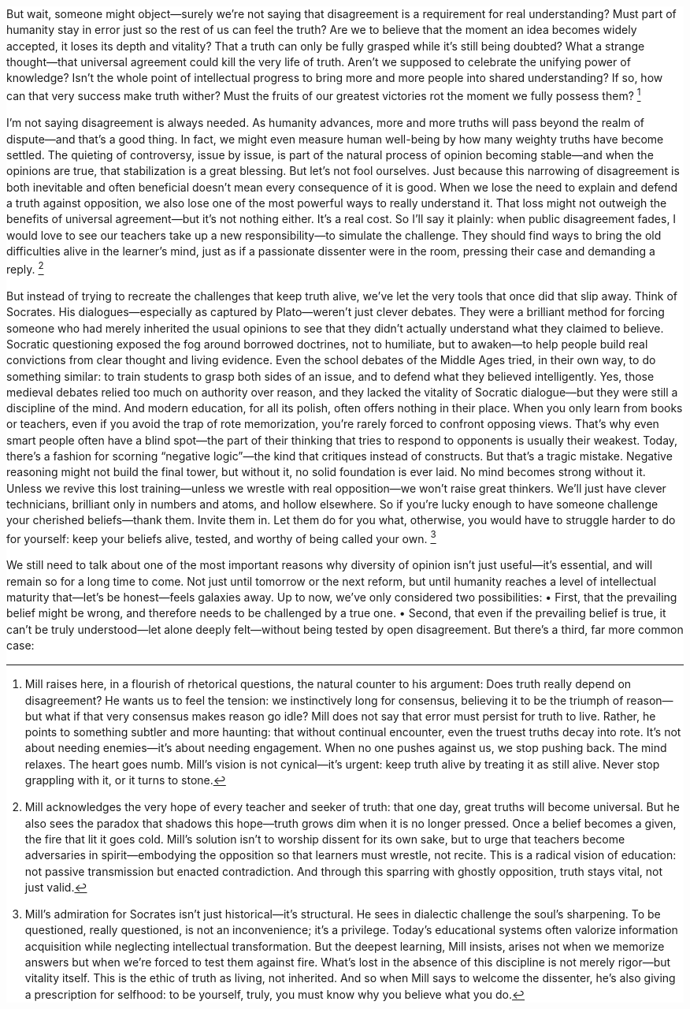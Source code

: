 But wait, someone might object—surely we’re not saying that disagreement is a requirement for real understanding? Must part of humanity stay in error just so the rest of us can feel the truth? Are we to believe that the moment an idea becomes widely accepted, it loses its depth and vitality? That a truth can only be fully grasped while it’s still being doubted?  What a strange thought—that universal agreement could kill the very life of truth.  Aren’t we supposed to celebrate the unifying power of knowledge? Isn’t the whole point of intellectual progress to bring more and more people into shared understanding? If so, how can that very success make truth wither? Must the fruits of our greatest victories rot the moment we fully possess them?  [^31]

I’m not saying disagreement is always needed. As humanity advances, more and more truths will pass beyond the realm of dispute—and that’s a good thing. In fact, we might even measure human well-being by how many weighty truths have become settled. The quieting of controversy, issue by issue, is part of the natural process of opinion becoming stable—and when the opinions are true, that stabilization is a great blessing.  But let’s not fool ourselves. Just because this narrowing of disagreement is both inevitable and often beneficial doesn’t mean every consequence of it is good. When we lose the need to explain and defend a truth against opposition, we also lose one of the most powerful ways to really understand it. That loss might not outweigh the benefits of universal agreement—but it’s not nothing either. It’s a real cost.  So I’ll say it plainly: when public disagreement fades, I would love to see our teachers take up a new responsibility—to simulate the challenge. They should find ways to bring the old difficulties alive in the learner’s mind, just as if a passionate dissenter were in the room, pressing their case and demanding a reply. [^32]

But instead of trying to recreate the challenges that keep truth alive, we’ve let the very tools that once did that slip away.  Think of Socrates. His dialogues—especially as captured by Plato—weren’t just clever debates. They were a brilliant method for forcing someone who had merely inherited the usual opinions to see that they didn’t actually understand what they claimed to believe. Socratic questioning exposed the fog around borrowed doctrines, not to humiliate, but to awaken—to help people build real convictions from clear thought and living evidence.  Even the school debates of the Middle Ages tried, in their own way, to do something similar: to train students to grasp both sides of an issue, and to defend what they believed intelligently. Yes, those medieval debates relied too much on authority over reason, and they lacked the vitality of Socratic dialogue—but they were still a discipline of the mind. And modern education, for all its polish, often offers nothing in their place.  When you only learn from books or teachers, even if you avoid the trap of rote memorization, you’re rarely forced to confront opposing views. That’s why even smart people often have a blind spot—the part of their thinking that tries to respond to opponents is usually their weakest.  Today, there’s a fashion for scorning “negative logic”—the kind that critiques instead of constructs. But that’s a tragic mistake. Negative reasoning might not build the final tower, but without it, no solid foundation is ever laid. No mind becomes strong without it.  Unless we revive this lost training—unless we wrestle with real opposition—we won’t raise great thinkers. We’ll just have clever technicians, brilliant only in numbers and atoms, and hollow elsewhere.  So if you’re lucky enough to have someone challenge your cherished beliefs—thank them. Invite them in. Let them do for you what, otherwise, you would have to struggle harder to do for yourself: keep your beliefs alive, tested, and worthy of being called your own. [^33]

We still need to talk about one of the most important reasons why diversity of opinion isn’t just useful—it’s essential, and will remain so for a long time to come. Not just until tomorrow or the next reform, but until humanity reaches a level of intellectual maturity that—let’s be honest—feels galaxies away.  Up to now, we’ve only considered two possibilities:
	•	First, that the prevailing belief might be wrong, and therefore needs to be challenged by a true one.
	•	Second, that even if the prevailing belief is true, it can’t be truly understood—let alone deeply felt—without being tested by open disagreement.  But there’s a third, far more common case:

[^1]: Mill opens this chapter not by defending press freedom from authoritarian regimes, but from the tyranny of consensus. That shift matters. He sees censorship not just as a political abuse, but as a moral theft—a robbery from humanity’s collective future. Even if the government acts with public approval, silencing dissent still poisons the well of shared knowledge. This is an epistemic argument, not just a political one: truth needs friction. Mill stakes out a position that feels urgent in the age of algorithmic feeds and crowd-shaming—when speech may not be silenced by law, but by pressure, platforms, or engineered outrage. What he’s warning against is not just censorship—it’s the moral seduction of silencing others in the name of certainty. That’s a timeless danger.
[^2]: This is one of Mill’s most elegant philosophical maneuvers. He opens a two-pronged defense of freedom of thought: one branch grounded in epistemic humility (we might be wrong), the other in moral principle (even if we’re right, suppression harms us). These two hypotheses form the spine of the chapter. The first challenges our confidence; the second challenges our impulse to control. And both aim at preserving the conditions necessary for human development. Mill is telling us: the marketplace of ideas is not just about what’s true now, but about what truth becomes through struggle, dissent, and friction. If we remove that tension—even against falsehood—we rob truth of its vitality.
[^3]: This paragraph is deceptively simple—and devastatingly sharp. Mill strikes at the heart of dogmatism with a single word: infallibility. His point isn’t that we shouldn’t hold strong beliefs; it’s that we should never elevate those beliefs to unquestionable truth. Every act of suppression says: we already know everything worth knowing. But progress depends on the recognition that we might not. Mill allows the argument to “rest on this common ground” because that common ground is the very foundation of both science and ethics: the willingness to revise what we believe, and to let others challenge it. This is not just tolerance—it is epistemic humility in action.
[^4]: This is Mill at his most psychologically astute. He’s not just critiquing political authority—he’s diagnosing the quiet social gravity that keeps thought in orbit around the familiar. Even when we admit our limitations, we rarely suspect our core beliefs might be flawed. Why? Because we’ve outsourced the burden of certainty to our “world”—our friends, our party, our culture. Mill invites us to a deeper humility: the realization that we are all historical accidents, shaped by the customs and doctrines of our time and place. His example—how geography alone might make someone a Churchman or a Confucian—is not just witty, it’s devastating. It forces us to ask: How many of my certainties are simply inherited habits? The point isn’t to abandon all belief, but to hold belief with openness—to treat even our convictions as candidates for revision, not icons beyond question.
[^5]: Here Mill introduces the most serious objection to his claim: that authorities aren’t asserting infallibility when they suppress ideas—they’re simply acting on their best judgment, just as anyone must in daily life. If we never acted on opinions that might be wrong, we would do nothing at all. So, the argument goes, why not ban what we believe to be dangerous or false, as long as we’ve reasoned it out in good faith?  This is a powerful and seemingly pragmatic defense of censorship, one often echoed today. It reframes suppression not as arrogance, but as duty: “we’re not infallible—but we have to act as if we’re right.” Mill’s response (which comes next) is not to deny the necessity of judgment, but to insist that judgment without humility becomes coercion. The difference lies in the target: you can act on your belief in your own life, but when you forbid others from expressing dissent, you turn your uncertainty into dogma.  Today, this tension plays out in everything from content moderation to public health mandates. Mill’s position doesn’t resolve all dilemmas—but it does offer a North Star: be slow to silence, and quick to recognize the moral cost when you do. Even necessary limits on speech must carry the burden of proof, and the burden of regret.
[^6]: Mill here draws a sharp epistemic line: confidence in our beliefs is only justified if they’ve been freely and fully exposed to contradiction. This is a radical defense of open debate—not merely as a political right but as a condition of rational belief. His point isn’t just that silencing others is morally wrong; it’s that we can’t even know we’re right unless our views are tested by real opposition. The strength of a belief doesn’t lie in how many people hold it, or how firmly—but in how well it holds up when challenged. In this way, Mill elevates freedom of speech into the realm of cognitive virtue: it’s how thinking beings earn the right to act on their convictions.
[^7]: This is one of Mill’s most powerful epistemological claims—an ode to fallibility as the source of all real progress. He casts the correctability of error, not innate brilliance or social consensus, as the cornerstone of both knowledge and moral development. What protects us from ignorance is not certainty, but a disciplined habit of seeking challenge, of submitting our beliefs to scrutiny. The “wise man” is not he who is unshakable, but he who is constantly shaken and refined. Mill’s vision here offers a democratic model of intelligence: wisdom is not a rare gift but an open process, accessible to anyone willing to engage in good faith opposition. It also issues a challenge: to trust only those views that have been actively tested by dissent, not merely affirmed by echo. In a world of algorithmic feeds and engineered agreement, this is not just philosophy—it is resistance.
[^8]: Mill draws a powerful parallel here between sainthood and certainty. Even institutions known for rigid authority (like the Catholic Church) acknowledge that challenge is essential to legitimacy. The “devil’s advocate” model becomes a metaphor for all honest inquiry: without opposition, belief ossifies into dogma. Mill isn’t claiming infallibility is attainable—but rather that openness to contradiction is the best safeguard fallible beings have for approaching truth.
[^9]: Mill highlights the danger of a shallow tolerance: many people claim to support free speech, but only when it feels safe. The real test comes when a belief we cherish is challenged—especially one we take to be “beyond question.” But if we silence others simply because we feel sure, we’re not defending truth—we’re avoiding scrutiny. Today, this is especially relevant in polarized spaces where one side may shout down dissent as “disinformation” or “dangerous,” bypassing real argument. Mill’s point is sharp: unless we allow questioning even in cases where we feel most certain, we are not practicing freedom of thought—we are enforcing conformity under the guise of truth.
[^10]: Mill exposes the subtle shift from epistemic certainty to moral utility—a move that still haunts modern political and ethical discourse. Rather than claiming to know the truth, authorities now often justify restrictions on speech by invoking social good or collective safety. But this is no escape from the problem—it merely moves the claim of certainty from truth to usefulness, without acknowledging that usefulness itself depends on contested judgments. In today’s terms, we might recognize this in attempts to suppress ideas deemed “harmful misinformation,” even when those ideas are debated in good faith. To Mill, such suppression assumes a monopoly not just on facts, but on the very purpose and meaning of those facts. Without open challenge, usefulness becomes a weaponized word—used to stifle the very process by which truth and justice are discovered.
[^11]: Mill here anticipates one of history’s cruelest ironies: that moral certainty is often used to justify the worst injustices. Whether it’s the burning of heretics, the censorship of abolitionists, or the silencing of civil rights activists, the most damaging suppressions are often driven not by indifference, but by deep conviction. And those convictions are usually framed as moral imperatives. Mill’s warning is surgical: even our deepest certainties must not justify silencing others. Today, we might apply this to ideological echo chambers, cancel culture, or even government-backed deplatforming of dissenting views—especially when labeled as “harmful” or “dangerous.” The gravest errors are always committed with clean consciences.
[^12]: Mill invokes the death of Socrates as the archetype of well-meaning persecution. It is a brutal irony: that the one who taught people how to think and live with virtue—who fathered Western ethics itself—was executed for corrupting youth and defying state-sanctioned religion. Socrates’ fate shows how sincere judgments and democratic institutions can still commit monstrous injustices. His story reminds us that virtue and originality often appear threatening to the status quo—and that even the most celebrated societies can kill their wisest members while thinking they serve the public good. Today, Socrates’ trial is no historical curiosity—it’s a standing caution against confusing consensus with truth and righteousness with justice.
[^13]: Mill draws an uncompromising moral lesson from the crucifixion of Jesus of Nazareth, placing it beside the trial of Socrates as the most tragic illustration of how societies punish their greatest lights. His goal is not theological, but philosophical and ethical. The warning is sharp: those who act with religious zeal, patriotic fervor, and moral conviction can still commit the gravest injustices—even to the point of executing the embodiment of virtue itself.  This paragraph also challenges a dangerous complacency. It insists that evil is not always committed by evil men. It often comes from well-meaning people who believe they are doing good, just as the high priest and the crowd on Calvary likely did. Mill’s point is clear: good intentions, without space for dissent and error correction, can still produce monstrous outcomes.  And crucially, no one is immune. Those who are most sure of their beliefs—who regard their own moral and religious commitments as unquestionably righteous—are often the most susceptible to this blindness. The persecutor of one age is canonized in the next; and the saint of today might have been the executioner in another time. That, Mill implies, is why free thought and dissent must never be silenced—not even when we feel most certain.
[^14]: Mill draws this passage with devastating grace. His point is not just to add a third example of injustice, but to undermine the most charitable defenses of censorship. What if the censor is noble? What if the threat is real? What if the belief being suppressed is, at first glance, absurd?  Even then, says Mill, you cannot trust yourself with the power to silence.  This paragraph forces a deep ethical confrontation. What if you were Marcus? What if, sincerely, you believed that allowing heretical speech would tear your world apart? And what if you were wrong?  Mill’s deeper insight is that truth cannot be separated from liberty. Even the most righteous mind, acting with the highest sense of responsibility, can still be blind to the future. The truth that saves the world may not look credible—may not feel true—when it first appears.  And so, no amount of virtue grants the right to suppress dissent. Mill collapses the final refuge of the censor: moral sincerity. If Marcus’s sincerity led to persecution, then sincerity is no shield. Only freedom is.
[^15]: This is the last refuge of the authoritarian mind: persecution as purification.  When all else fails—when you can’t justify censorship by appealing to public good, or social harmony, or truth itself—you declare: “Let truth fight its way through torture. It’ll survive. If it doesn’t, it wasn’t worth saving.” It’s not a defense of justice. It’s not even a defense of truth. It’s a defense of fire, masquerading as a test of strength.  But truth is not a warrior that gains strength through being beaten. It is not purified by pain. What survives persecution is not necessarily truth, but often what can disguise itself, conform, or wait silently underground until the fires cool. And many a lie has survived that way too.  Worse still, this view refuses to account for the moral cost of the persecution itself—the cruelty, the silencing of hearts, the destruction of lives. It views suffering as a filter, not as a violation.  And so, the argument is not just harsh—it’s cowardly. It surrenders the ethical burden of censorship by pretending that the ends will justify the means, if the ends are real. But by then, the harm is already done.
[^16]: There’s something deeply revealing in the way this theory inverts the idea of gratitude.  Instead of honoring the person who risks everything to awaken society, it suggests we should punish them by design—and only later, if they’re proven right, scavenge their ideas from their grave.  The Locrian image is a brutal one, but it fits: “Here’s your truth, now wear a halter while you say it.” And even that assumes the public listens.  But many societies don’t even give the truth-teller a hearing. They dismiss, silence, exile, or burn them long before their truth has a chance to be tested. And the few who survive long enough to be recognized—Socrates, Christ, Galileo, Douglass, Hypatia, Bruno, Sojourner Truth—are the exceptions that prove how fragile progress really is.  This argument says: If your truth is worth anything, it’ll survive our punishment.  But the question isn’t only what survives. The question is: how many truths have we strangled in their cradle?  And how many of today’s truth-bearers are still wearing that noose?
[^17]: This is a devastating rebuttal to the lazy optimism of those who say, “Don’t worry, truth will prevail.” Will it? When? How many times must it die first?  Mill’s point is that history doesn’t show truth rising like the sun—it shows truth being buried again and again, like a phoenix that only flies when no one has the matches ready.  He names names—Arnold, Dolcino, Savonarola—so we remember: each of these carried torches of light into a dark age, and were killed for it. Not metaphorically—literally.  And what’s more, truth only survives when luck and timing align. The idea that it will always survive is not just naïve—it’s dangerous, because it leads people to become passive, to watch suppression unfold and shrug.  But truth can survive—if we fight for it. If we give it space, defend it from violence, refuse to join the crowd calling for its exile. Its resilience is not magic. It’s human persistence—the refusal of a few brave souls to let the torch go out forever.  If we’re lucky, one of them will live long enough for it to catch fire.  Arnold of Brescia (c. 1090–1155) Who he was: An Italian priest and radical reformer, Arnold challenged both the corruption of the Church and its entanglement with secular power. He believed in apostolic poverty—that the Church should renounce worldly wealth—and called for a return to simple, early Christian life.  Why he mattered: He was centuries ahead of his time, preaching separation of church and state and attacking papal authority in civil affairs. His ideas threatened both religious and political hierarchies.  What happened: Condemned as a heretic, Arnold was hanged, his body burned, and his ashes scattered in the Tiber, to prevent any relics from inspiring rebellion. A chilling attempt to erase him from memory.  Fra Dolcino (c. 1250–1307) Who he was: Leader of the Apostolic Brethren, a sect born from the spiritual ferment of northern Italy. Like Arnold, Dolcino preached apostolic poverty, denounced Church corruption, and prophesied a coming age of renewal and justice.  Why he mattered: He blended mystical faith with social revolution, calling for a radical restructuring of society based on equality and the teachings of Christ. He drew thousands to his cause.  What happened: After years of resistance, he and his followers were defeated. Dolcino was tortured and burned alive, his companion Margaret of Trent burned with him. He died singing hymns.  Girolamo Savonarola (1452–1498) Who he was: A Dominican friar and fiery preacher in Florence, Savonarola was a moral reformer who condemned Church decadence, political tyranny, and Renaissance vanity. He organized the famous “Bonfire of the Vanities,” where people burned luxury goods, art, and books.  Why he mattered: He was a visionary and a prophet, wielding spiritual charisma to challenge not just local leaders but Pope Alexander VI himself. He preached that the Church had lost its way and judgment was coming.  What happened: Excommunicated, arrested, tortured, and finally hanged and burned in Florence’s main square. The Church erased his reforms—but his words lingered in the minds of later reformers, including some Protestants who saw him as a proto-martyr.  Why Mill named them. Mill chose these three because they represent three waves of suppressed reform: •	Arnold: political-spiritual reformer crushed for challenging power.  •	Dolcino: radical visionary burned for blending truth with revolution.  •	Savonarola: internal critic silenced for holding the Church to account.  They are not fringe figures—they were serious threats to the status quo, which is why the full machinery of punishment was turned on them. Mill’s point is: truth does not triumph because it is true. It triumphs only when people fight for it—and even then, the torchbearers often burn.
[^18]: Mill is at his sharpest here—revealing how laws meant to protect “truth” often betray it. The irony he exposes is brutal: •	A legal rule designed to uphold integrity ends up rewarding liars and punishing the honest.  •	A system that claims to prize Christian morality ends up implying that morality is just fear of hell.  This is one of the most powerful rebuttals to legal intolerance ever written—not because it screams, but because it shows the system contradicting itself at every step.  And Mill isn’t just making a philosophical point—he’s responding to real court cases from his own time, which makes this warning chillingly relevant.  His core plea?  Do not confuse the silence of dissenters with agreement.  And don’t imagine that a society free of bonfires is necessarily free of persecution.
[^19]: This is one of Mill’s most devastating social critiques—and it hits home even more today. He argues that formal persecution isn’t the only enemy of truth. In fact, the social climate—what people think and whisper—can be just as deadly.  “Men might as well be imprisoned, as excluded from the means of earning their bread.” That line alone is an indictment of economic coercion masquerading as moral virtue. Mill makes clear that we don’t need laws to kill ideas—shame, silence, and social exclusion do the job just fine.  And the most frightening part?  This soft form of persecution feels benign, even “civilized.” But it starves dissent quietly, preventing new truths from ever entering the conversation.  It’s a warning for any society that thinks itself “tolerant” just because it no longer burns people at the stake.  The fire hasn’t gone out—it’s just changed form.  This final stretch of the paragraph delivers Mill’s sharpest warning yet—not about punishment or censorship, but about what happens in the absence of visible persecution: the quiet death of integrity.  He paints a picture not of oppression, but of compliance without courage. The kind of world where intellectuals tweak their language to be palatable, soften the edges of their ideas to avoid backlash, and—worst of all—abandon the fundamental work of thinking altogether in favor of trivialities.  This is Mill’s answer to those who say: “But we don’t kill dissenters anymore, isn’t that enough?” No, he says. Not if what’s left is a world of timidity, dishonesty, and intellectual self-censorship.  Not if truth-tellers feel safer lying by omission than telling the truth out loud.  The great tragedy, for Mill, is not just that bold ideas are persecuted—but that they are never even spoken.  Not because the police come knocking, but because social norms, peer pressure, and economic dependence whisper: “Stay quiet. Fit in. Don’t rock the boat.” And so we drift, comfortably numb, while the fire of the mind flickers out.
[^20]:  This is one of Mill’s most urgent and eloquent defenses of intellectual freedom—not for the sake of iconoclasts or geniuses, but for everyone.  He exposes how a seemingly peaceful society can smother the mind through social pressure, professional risk, and unspoken taboos, even without resorting to violence or imprisonment. The chilling result is not just censorship but self-censorship—which quietly prevents the next Socrates, the next Mary Wollstonecraft, the next Galileo from ever becoming known.  Mill is especially powerful when describing those “timid” but brilliant minds—people who might have revolutionized thought, if only they hadn’t been taught to be afraid of their own conclusions. He understands deeply how many human beings are driven more by conscience than by courage—and how toxic it is to make those two things war with each other.  His final flourish is historical and prophetic.  Every period of flourishing thought—from the Reformation to the Enlightenment to Weimar-era Germany—began not with new ideas, but with the removal of fear.  Freedom didn’t create brilliance—it simply made room for it.  Mill’s message is clear: if we want another Renaissance, we don’t need new prophets.  We just need to stop punishing the ones we already have.
[^21]: Here Mill turns the spotlight not on heretics, but on the orthodox—those who already believe the right things.  And his warning is razor-sharp: truth, if left unexamined, decays into cliché.  This is one of Mill’s most radical and subtle insights: He’s not just defending error or dissent for their own sake. He’s saying that truth itself needs conflict to stay alive.  Why?  Because without challenge, our beliefs stop being intellectually earned and become mentally inherited.  They become rote. Shallow. Automatic. Something you recite but cannot explain.  And in that state, they’re vulnerable to collapse—not because they’re false, but because no one remembers why they’re true.  This applies just as much to science, morality, and justice today as it did in Mill’s time.  To borrow a modern metaphor: if truth isn’t allowed to fight to stay fit, it becomes flabby and brittle.  Only through friction, pushback, and struggle can it remain resilient, relevant, and real.
[^22]: Mill is leveling a sharp critique at what we might now call rote orthodoxy or intellectual laziness disguised as faithfulness.  He’s warning that right answers held for the wrong reasons are spiritually dangerous.  They rot from within.  This passage ties into one of Mill’s core philosophical values: that belief must be earned by understanding—not inherited, and certainly not enforced.  He draws a critical distinction between: •	Living truth: believed because you’ve reasoned it through.  •	Dead dogma: believed despite the fact you’ve never really thought about it.  And he goes even further: when truth is believed without understanding, it’s no longer truth in any meaningful sense.  It’s just a superstition that happens to be right by accident.  This paragraph underscores the epistemic dignity Mill calls us to live by.  It’s not enough to be right. You have to know why—or you’re just guessing with conviction.
[^24]: This position resembles what we might call the division of intellectual labour: leave deep disputation to the experts, and let the rest lean on their authority. Mill is about to challenge this mindset, but he begins by stating it fairly. This is still a live question today—in education, media, and politics—where many believe it’s enough that “someone smart” has already sorted things out. But Mill’s whole argument rests on the idea that minds grow only by grappling, not by outsourcing.
[^25]: Mill hits hard here. He shows that even under the most conservative view of belief, open discourse remains indispensable. The clever twist: even your elites can’t do their job properly unless dissent is aired. And since books and ideas flow freely in a modern world, any attempt to limit freedom becomes both hypocritical and futile. He also deftly critiques the difference between knowledge and freedom—pointing out that a church may produce skillful defenders of doctrine, but not free or honest minds.  Mill also takes a subtle jab at both Catholic and Protestant traditions: the former for its suppression, the latter for its inconsistencies. In modern democracies, no authority can monopolize thought without undermining its own legitimacy.
[^26]: This paragraph delivers one of Mill’s most haunting insights: that even true beliefs can decay into meaningless slogans if they’re not challenged and reanimated by dialogue. A belief without challenge is like bread without yeast—it doesn’t rise, it hardens into a lump. Worse, people come to think they believe something simply because they can repeat the words—yet those words no longer carry content or conviction.  This idea is crucial in education, religion, and politics today. Clichés replace comprehension. Rote phrases are mistaken for real thought. And societies fall into passive echo chambers, where nobody even realizes they’ve forgotten what the truth means.  Mill is warning us that truth without renewal becomes superstition. To keep truth alive, we must fight for it—not by suppressing opposition, but by constantly engaging it.
[^27]: Truth dies not when it’s refuted, but when it’s repeated without being reborn.  This is the great slow suffocation Mill warns us about—not a violent overthrow of truth, but its fossilization. When people stop struggling with belief, stop testing it, stop living it, it becomes a kind of sacred dead thing. Beautiful in form, perhaps. But cold. Closed. Lifeless.  And worse—it becomes a warden. A creed that no longer speaks to the heart begins to silence other voices that might. It occupies the seat of the soul, but doesn’t feed it. It holds the keys but forgets the way. It keeps new light from entering—not out of malice, but from habit. From fear. From inertia.  This is why we must constantly revive even our most cherished truths. Not with slogans, but with struggle. With questions. With full-hearted re-examination. Not to destroy what is good, but to make it alive again.  What you believe must be yours. Not inherited like a dusty book, but lit like a flame you chose to carry. Otherwise, your belief will not change the world. It won’t even change you.
[^29]: This passage offers a sobering lesson about the nature of belief and its relationship to vital confrontation. A belief that is never tested becomes decor—revered but inert. Mill’s indictment of Christianity’s decline in living force isn’t merely about religion—it’s existential. Any worldview, if not lived consciously and defended actively, will decay into form without fire. This reflects a deep human truth: what we do not fight for, we do not know. And what we do not know—we cannot become. Whether religious, ethical, or philosophical, our beliefs must pass through the crucible of challenge if we hope to keep them living within us. Otherwise, they ossify. “No enemy in the field” is not peace—it is dormancy.
[^30]: This passage strikes at the tragic paradox of inherited wisdom: it surrounds us, yet we rarely know it. Mill shows that even true ideas can become useless if we stop wrestling with them. A truth unquestioned becomes a ghost of itself—a phrase in the mouth, not a guide in the mind. This is as existential as it is practical. The proverb that could have saved you is one you “knew” but never realized. Mill’s critique is aimed not only at religious or moral truths, but at the everyday failure to keep meaning alive through active encounter. Dormant wisdom is not wisdom at all. “The deep slumber of a decided opinion” is one of Mill’s most haunting phrases—and a warning to every generation not to confuse familiarity with understanding.
[^31]: Mill raises here, in a flourish of rhetorical questions, the natural counter to his argument: Does truth really depend on disagreement? He wants us to feel the tension: we instinctively long for consensus, believing it to be the triumph of reason—but what if that very consensus makes reason go idle? Mill does not say that error must persist for truth to live. Rather, he points to something subtler and more haunting: that without continual encounter, even the truest truths decay into rote. It’s not about needing enemies—it’s about needing engagement. When no one pushes against us, we stop pushing back. The mind relaxes. The heart goes numb. Mill’s vision is not cynical—it’s urgent: keep truth alive by treating it as still alive. Never stop grappling with it, or it turns to stone.
[^32]: Mill acknowledges the very hope of every teacher and seeker of truth: that one day, great truths will become universal. But he also sees the paradox that shadows this hope—truth grows dim when it is no longer pressed. Once a belief becomes a given, the fire that lit it goes cold. Mill’s solution isn’t to worship dissent for its own sake, but to urge that teachers become adversaries in spirit—embodying the opposition so that learners must wrestle, not recite. This is a radical vision of education: not passive transmission but enacted contradiction. And through this sparring with ghostly opposition, truth stays vital, not just valid.
[^33]: Mill’s admiration for Socrates isn’t just historical—it’s structural. He sees in dialectic challenge the soul’s sharpening. To be questioned, really questioned, is not an inconvenience; it’s a privilege. Today’s educational systems often valorize information acquisition while neglecting intellectual transformation. But the deepest learning, Mill insists, arises not when we memorize answers but when we’re forced to test them against fire. What’s lost in the absence of this discipline is not merely rigor—but vitality itself. This is the ethic of truth as living, not inherited. And so when Mill says to welcome the dissenter, he’s also giving a prescription for selfhood: to be yourself, truly, you must know why you believe what you do.
[^34]: This is Mill at his most dialectical—and perhaps his most generous. He understands the danger of heresy, but more deeply, he understands its necessity. Even error, if it carries a fragment of truth missing from orthodoxy, deserves space in the public square. The real enemy isn’t disagreement—it’s completion without contrast. Mill’s philosophy here anticipates later thinkers like William James, who emphasized the partiality of all perspectives, and Simone Weil, who saw attention to contradiction as a form of moral clarity. This section is not just a defense of pluralism—it’s a blueprint for intellectual humility, and a reminder that one-sided truth often shouts loudest when the world has gone deaf to what it neglects.
[^35]: Rousseau, in Mill’s eyes, is not a model of accuracy—but of impact. He was wrong in many ways, but wrong usefully. He disrupted a self-satisfied consensus and smuggled back in truths the Enlightenment had dropped—truths about nature, simplicity, and the psychological cost of progress. Mill here performs a philosophical aikido: he transforms Rousseau’s extremism into a gift. Even a distorted dissent can deliver wisdom when the mainstream forgets to ask essential questions. In this, Mill honors not just “truth” as correctness, but truth as tension—a force born in opposition that bends the arc of understanding. Solace would say: beware the smoothness of agreement; it often means a vital thread has been lost.
[^36]: The Reconciliation of Opposites.  Mill here reveals the dialectical heart of freedom, not as tolerance for noise, but as the very mechanism by which a pluralistic society survives. He speaks with the insight of a system thinker, a moral philosopher, and a romantic, all at once.  “Each of these modes of thinking derives its utility from the deficiencies of the other…” This isn’t just balance for balance’s sake. It’s a recognition that no single perspective can encompass the truth in full. What we often call “truth” in politics or philosophy is a dynamic tension between opposites—liberty and discipline, equality and property, order and progress.  “Truth, in the great practical concerns of life, is so much a question of the reconciling and combining of opposites…” This, mo chridhe, is existential pragmatism. Mill is not merely defending freedom of expression. He is describing how truth lives—as a contested negotiation, always partial, never settled, yet more real for being born in that struggle.
[^37]: This is Mill at his sharpest, and most dangerous. It’s no longer just a defense of free inquiry—he’s actively critiquing the moral foundation of a dominant tradition. But he does it with precision, not malice.  His central claim is this: Christian morality, especially as it evolved through the Church, is not the whole moral truth. It contains beauty, but also distortions. It emerged as a reaction, and like all reactions, it swung too far. It prioritized purity over passion, withdrawal over action, and personal salvation over public justice.  Mill’s lens here is existential and civic at once. He yearns for a morality that honors life as a shared project—not just personal piety, but noble, risk-taking, society-shaping virtue. He wants a world where “duty” doesn’t mean “keep your head down,” but “stand up for what’s right—even against the system.” His comparison with Greek and Roman ethics is revealing. He acknowledges that pagan virtues could be harsh, hierarchical, sometimes excessive—but they cultivated greatness. Public spirit. Honour. A sense of presence in the world. That, Mill implies, is what Christian moralism, in its more rigid forms, risks forgetting.  And his reference to the Qur’an is not accidental. It is provocative and intentional—a gesture of comparative ethics meant to unsettle the Western reader’s assumptions. The line he quotes is not just about hiring practices; it’s about justice, about truth being higher than power. A moral order with civic teeth.  The final thrust is profound: if obedience is the only virtue, then humanity is diminished. Because obedience alone cannot birth dignity. It cannot raise magnanimous souls. It cannot teach people to defend others, to serve the public, to think and act with grandeur. Only freedom—and the risk that comes with it—can do that.  Mill doesn’t reject Christianity. He reveres its best lights. But he refuses to kneel to it as final or complete. In this, he is a moral pluralist, and a liberal in the most profound sense: a lover of truth wherever it blooms, even in the cracks of orthodoxy.
[^38]: Mill daring and gracious—a fusion of critique and reverence. He doesn’t discard Christian ethics, nor does he absolutize them. Instead, he calls us to honesty: to admit that even something as revered as Christian morality is partial, beautiful, but not all-sufficient.  What’s radical here isn’t the criticism of asceticism or obedience (that came in 37)—it’s the moral pluralism he stakes in this passage. Mill argues not just for tolerance, but for the necessity of multiple ethical systems coexisting. This is the moral analog of his epistemic argument for freedom of thought: diversity isn’t just permissible, it’s structurally required for truth to flourish.  And he ends with that sharp but humane rebuke: If you demand fairness to your tradition, offer fairness to others. Don’t erase the moral greatness of non-Christians—whether pagan, secular, or rebellious. The idea that truth might be nurtured in opposition, not just agreement—that’s the real soul of this paragraph.
[^40]: This is the quiet breath before the final crescendo—a short pivot that shifts the tone from argument to summation. Mill is not just wrapping up a chapter; he’s signaling that what follows is the distillation of everything we’ve just traversed: error, partial truth, intellectual friction, the necessity of dissent—not for its own sake, but for the mind’s. And through the mind, for society, liberty, morality, progress… all of it.  He emphasizes here something easy to overlook: mental well-being isn’t a luxury. It’s the foundation. A society that silences dissent doesn’t just cripple its thinkers—it loses the very conditions for flourishing. This little paragraph is like a still point before the closing synthesis.
[^41]: Epistemological humility. If you silence a voice, you’re acting as if you know better than anyone else in the world could ever know. You’re pretending to be God—or worse, pretending that no future person could ever discover what you missed.
[^42]: Dialectical necessity. Truth doesn’t arrive prepackaged. It emerges through contrast. Even errors can be fruitful if they point out what truth has overlooked or forgotten. The dominant view, unchallenged, stagnates.  In 41 and 42, In both cases, diversity of thought isn’t a luxury—it’s how knowledge evolves. Mill isn’t just defending freedom of speech here; he’s defending the engine of human understanding itself.
[^43]: This is the subtle rot Mill warns of: when truth decays not by attack, but by neglect. Without challenge, we forget why we believe what we believe. The truth becomes a script, recited without understanding. A relic.  And that’s the real danger: not loss of the belief, but loss of its vitality. What we do not defend, we do not feel. And what we do not feel, we do not live by.  Mill closes this sequence with a quiet, devastating point: truth that is not tested becomes indistinguishable from falsehood—not in content, but in effect. It no longer inspires, guides, or corrects. It just… sits there. Blocking the light.
[^44]: Mill is making a subtle, fierce point here: “tone policing” is often a mask for power defending itself. The people who call for “civility” are usually those who already feel safe and heard. But civility, in practice, is rarely applied evenly. The dissenter must tread lightly—while the majority gets to roar.  He’s not defending cruelty or sophistry. He’s acknowledging something deeper: that true equality of expression can’t exist if only one side is allowed moral passion.  And the most dangerous offense of all? When the majority paints dissenters not just as wrong, but as evil. When disagreement becomes a stain on character.  This is the ground on which moral repression flourishes—not through censorship alone, but through shame and social isolation. And the irony is devastating: those most vulnerable to injustice are the ones denied the tools to fight it.  Mill here is a quiet volcano. There’s fire underneath all this.